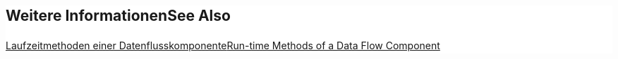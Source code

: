 ## <a name="see-also"></a><span data-ttu-id="e3c98-147">Weitere Informationen</span><span class="sxs-lookup"><span data-stu-id="e3c98-147">See Also</span></span>
 [<span data-ttu-id="e3c98-148">Laufzeitmethoden einer Datenflusskomponente</span><span class="sxs-lookup"><span data-stu-id="e3c98-148">Run-time Methods of a Data Flow Component</span></span>](run-time-methods-of-a-data-flow-component.md)


